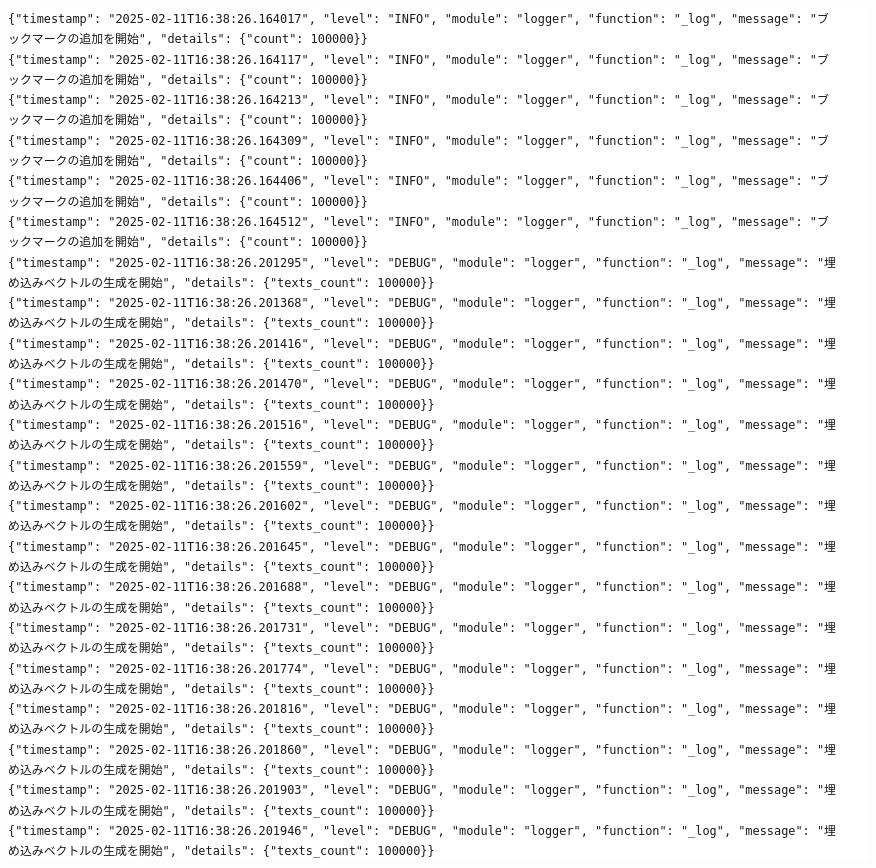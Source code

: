 ```
{"timestamp": "2025-02-11T16:38:26.164017", "level": "INFO", "module": "logger", "function": "_log", "message": "ブ
ックマークの追加を開始", "details": {"count": 100000}}
{"timestamp": "2025-02-11T16:38:26.164117", "level": "INFO", "module": "logger", "function": "_log", "message": "ブ
ックマークの追加を開始", "details": {"count": 100000}}
{"timestamp": "2025-02-11T16:38:26.164213", "level": "INFO", "module": "logger", "function": "_log", "message": "ブ
ックマークの追加を開始", "details": {"count": 100000}}
{"timestamp": "2025-02-11T16:38:26.164309", "level": "INFO", "module": "logger", "function": "_log", "message": "ブ
ックマークの追加を開始", "details": {"count": 100000}}
{"timestamp": "2025-02-11T16:38:26.164406", "level": "INFO", "module": "logger", "function": "_log", "message": "ブ
ックマークの追加を開始", "details": {"count": 100000}}
{"timestamp": "2025-02-11T16:38:26.164512", "level": "INFO", "module": "logger", "function": "_log", "message": "ブ
ックマークの追加を開始", "details": {"count": 100000}}
{"timestamp": "2025-02-11T16:38:26.201295", "level": "DEBUG", "module": "logger", "function": "_log", "message": "埋
め込みベクトルの生成を開始", "details": {"texts_count": 100000}}
{"timestamp": "2025-02-11T16:38:26.201368", "level": "DEBUG", "module": "logger", "function": "_log", "message": "埋
め込みベクトルの生成を開始", "details": {"texts_count": 100000}}
{"timestamp": "2025-02-11T16:38:26.201416", "level": "DEBUG", "module": "logger", "function": "_log", "message": "埋
め込みベクトルの生成を開始", "details": {"texts_count": 100000}}
{"timestamp": "2025-02-11T16:38:26.201470", "level": "DEBUG", "module": "logger", "function": "_log", "message": "埋
め込みベクトルの生成を開始", "details": {"texts_count": 100000}}
{"timestamp": "2025-02-11T16:38:26.201516", "level": "DEBUG", "module": "logger", "function": "_log", "message": "埋
め込みベクトルの生成を開始", "details": {"texts_count": 100000}}
{"timestamp": "2025-02-11T16:38:26.201559", "level": "DEBUG", "module": "logger", "function": "_log", "message": "埋
め込みベクトルの生成を開始", "details": {"texts_count": 100000}}
{"timestamp": "2025-02-11T16:38:26.201602", "level": "DEBUG", "module": "logger", "function": "_log", "message": "埋
め込みベクトルの生成を開始", "details": {"texts_count": 100000}}
{"timestamp": "2025-02-11T16:38:26.201645", "level": "DEBUG", "module": "logger", "function": "_log", "message": "埋
め込みベクトルの生成を開始", "details": {"texts_count": 100000}}
{"timestamp": "2025-02-11T16:38:26.201688", "level": "DEBUG", "module": "logger", "function": "_log", "message": "埋
め込みベクトルの生成を開始", "details": {"texts_count": 100000}}
{"timestamp": "2025-02-11T16:38:26.201731", "level": "DEBUG", "module": "logger", "function": "_log", "message": "埋
め込みベクトルの生成を開始", "details": {"texts_count": 100000}}
{"timestamp": "2025-02-11T16:38:26.201774", "level": "DEBUG", "module": "logger", "function": "_log", "message": "埋
め込みベクトルの生成を開始", "details": {"texts_count": 100000}}
{"timestamp": "2025-02-11T16:38:26.201816", "level": "DEBUG", "module": "logger", "function": "_log", "message": "埋
め込みベクトルの生成を開始", "details": {"texts_count": 100000}}
{"timestamp": "2025-02-11T16:38:26.201860", "level": "DEBUG", "module": "logger", "function": "_log", "message": "埋
め込みベクトルの生成を開始", "details": {"texts_count": 100000}}
{"timestamp": "2025-02-11T16:38:26.201903", "level": "DEBUG", "module": "logger", "function": "_log", "message": "埋
め込みベクトルの生成を開始", "details": {"texts_count": 100000}}
{"timestamp": "2025-02-11T16:38:26.201946", "level": "DEBUG", "module": "logger", "function": "_log", "message": "埋
め込みベクトルの生成を開始", "details": {"texts_count": 100000}}
```